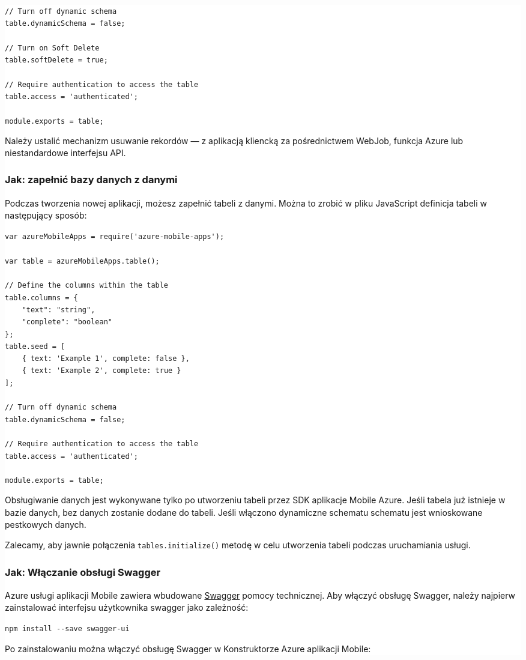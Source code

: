     // Turn off dynamic schema
    table.dynamicSchema = false;

    // Turn on Soft Delete
    table.softDelete = true;

    // Require authentication to access the table
    table.access = 'authenticated';

    module.exports = table;

Należy ustalić mechanizm usuwanie rekordów — z aplikacją kliencką za pośrednictwem WebJob, funkcja Azure lub niestandardowe interfejsu API.

### <a name="howto-tables-seeding"></a>Jak: zapełnić bazy danych z danymi

Podczas tworzenia nowej aplikacji, możesz zapełnić tabeli z danymi.  Można to zrobić w pliku JavaScript definicja tabeli w następujący sposób:

    var azureMobileApps = require('azure-mobile-apps');

    var table = azureMobileApps.table();

    // Define the columns within the table
    table.columns = {
        "text": "string",
        "complete": "boolean"
    };
    table.seed = [
        { text: 'Example 1', complete: false },
        { text: 'Example 2', complete: true }
    ];

    // Turn off dynamic schema
    table.dynamicSchema = false;

    // Require authentication to access the table
    table.access = 'authenticated';

    module.exports = table;

Obsługiwanie danych jest wykonywane tylko po utworzeniu tabeli przez SDK aplikacje Mobile Azure.  Jeśli tabela już istnieje w bazie danych, bez danych zostanie dodane do tabeli.  Jeśli włączono dynamiczne schematu schematu jest wnioskowane pestkowych danych.

Zalecamy, aby jawnie połączenia `tables.initialize()` metodę w celu utworzenia tabeli podczas uruchamiania usługi.

### <a name="Swagger"></a>Jak: Włączanie obsługi Swagger

Azure usługi aplikacji Mobile zawiera wbudowane [Swagger] pomocy technicznej.  Aby włączyć obsługę Swagger, należy najpierw zainstalować interfejsu użytkownika swagger jako zależność:

    npm install --save swagger-ui

Po zainstalowaniu można włączyć obsługę Swagger w Konstruktorze Azure aplikacji Mobile:


[0]: ./media/app-service-mobile-node-backend-how-to-use-server-sdk/npm-init.png
[1]: ./media/app-service-mobile-node-backend-how-to-use-server-sdk/vs2015-new-project.png
[2]: ./media/app-service-mobile-node-backend-how-to-use-server-sdk/vs2015-install-npm.png
[3]: ./media/app-service-mobile-node-backend-how-to-use-server-sdk/sqlexpress-config.png
[4]: ./media/app-service-mobile-node-backend-how-to-use-server-sdk/sqlexpress-authconfig.png
[5]: ./media/app-service-mobile-node-backend-how-to-use-server-sdk/sqlexpress-newuser-1.png
[6]: ./media/app-service-mobile-node-backend-how-to-use-server-sdk/dotnet-backend-create-db.png
[Szybki Start android klienta]: app-service-mobile-android-get-started.md
[Szybki Start klienta Cordova Apache]: app-service-mobile-cordova-get-started.md
[iOS klienta Szybki Start]: app-service-mobile-ios-get-started.md
[Szybki Start Xamarin.iOS klienta]: app-service-mobile-xamarin-ios-get-started.md
[Szybki Start Xamarin.Android klienta]: app-service-mobile-xamarin-android-get-started.md
[Szybki Start Xamarin.Forms klienta]: app-service-mobile-xamarin-forms-get-started.md
[Szybki Start klienta ze Sklepu Windows]: app-service-mobile-windows-store-dotnet-get-started.md
[HTML/Javascript Client QuickStart]: app-service-html-get-started.md
[Synchronizowanie danych w trybie offline]: app-service-mobile-offline-data-sync.md
[Jak skonfigurować uwierzytelnianie usługi Azure Active Directory]: app-service-mobile-how-to-configure-active-directory-authentication.md
[Jak skonfigurować uwierzytelnianie Facebook]: app-service-mobile-how-to-configure-facebook-authentication.md
[Jak skonfigurować uwierzytelnianie Google]: app-service-mobile-how-to-configure-google-authentication.md
[Jak skonfigurować Authentication firmy Microsoft]: app-service-mobile-how-to-configure-microsoft-authentication.md
[Jak skonfigurować uwierzytelnianie serwisu Twitter]: app-service-mobile-how-to-configure-twitter-authentication.md
[Podręcznik wdrażania usługi Azure aplikacji]: ../app-service-web/web-sites-deploy.md
[Monitorowanie Azure usługi aplikacji]: ../app-service-web/web-sites-monitor.md
[Włącz rejestrowanie diagnostyczne w usłudze Azure aplikacji]: ../app-service-web/web-sites-enable-diagnostic-log.md
[Rozwiązywanie problemów z usługą Azure aplikacji w programie Visual Studio]: ../app-service-web/web-sites-dotnet-troubleshoot-visual-studio.md
[Określanie wersji węzeł]: ../nodejs-specify-node-version-azure-apps.md
[za pomocą węzła modułów]: ../nodejs-use-node-modules-azure-apps.md
[Create a new Azure App Service]: ../app-service-web/
[azure-mobile-apps]: https://www.npmjs.com/package/azure-mobile-apps
[Express]: http://expressjs.com/
[Swagger]: http://swagger.io/
[Azure portal]: https://portal.azure.com/
[OData]: http://www.odata.org
[Planowanie zapasów]: https://developer.mozilla.org/en-US/docs/Web/JavaScript/Reference/Global_Objects/Promise
[Przykładowe basicapp na GitHub]: https://github.com/azure/azure-mobile-apps-node/tree/master/samples/basic-app
[Przykładowe zadania na GitHub]: https://github.com/azure/azure-mobile-apps-node/tree/master/samples/todo
[Przykłady katalogu na GitHub]: https://github.com/azure/azure-mobile-apps-node/tree/master/samples
[static-schema sample on GitHub]: https://github.com/azure/azure-mobile-apps-node/tree/master/samples/static-schema
[QueryJS]: https://github.com/Azure/queryjs
[Narzędzia node.js 1.1 programu Visual Studio]: https://github.com/Microsoft/nodejstools/releases/tag/v1.1-RC.2.1
[Pakiet Node.js MSSQL]: https://www.npmjs.com/package/mssql
[Microsoft SQL Server 2014 Express]: http://www.microsoft.com/en-us/server-cloud/Products/sql-server-editions/sql-server-express.aspx
[ExpressJS pośredniczącym]: http://expressjs.com/guide/using-middleware.html
[Winston]: https://github.com/winstonjs/winston